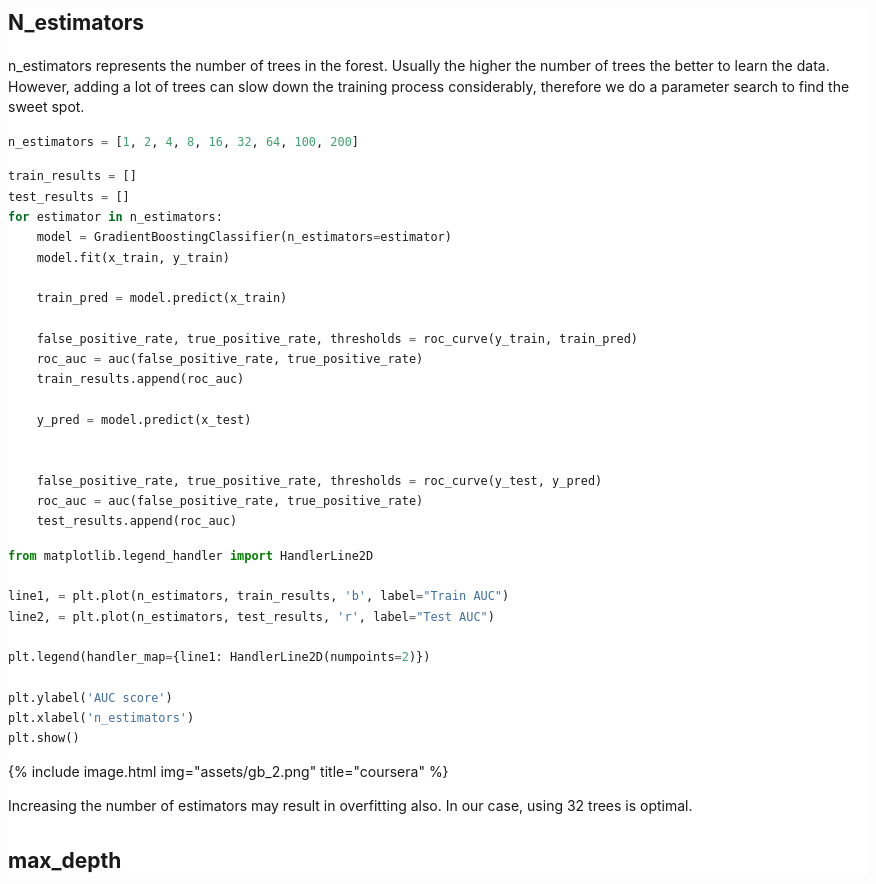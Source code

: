 ## N_estimators

n_estimators represents the number of trees in the forest. Usually the higher the number of trees the better to learn the data. However, adding a lot of trees can slow down the training process considerably, therefore we do a parameter search to find the sweet spot.

```python
n_estimators = [1, 2, 4, 8, 16, 32, 64, 100, 200]
```


```python
train_results = []
test_results = []
for estimator in n_estimators:
    model = GradientBoostingClassifier(n_estimators=estimator)
    model.fit(x_train, y_train)

    train_pred = model.predict(x_train)

    false_positive_rate, true_positive_rate, thresholds = roc_curve(y_train, train_pred)
    roc_auc = auc(false_positive_rate, true_positive_rate)
    train_results.append(roc_auc)

    y_pred = model.predict(x_test)


    false_positive_rate, true_positive_rate, thresholds = roc_curve(y_test, y_pred)
    roc_auc = auc(false_positive_rate, true_positive_rate)
    test_results.append(roc_auc)
```


```python
from matplotlib.legend_handler import HandlerLine2D

line1, = plt.plot(n_estimators, train_results, 'b', label="Train AUC")
line2, = plt.plot(n_estimators, test_results, 'r', label="Test AUC")

plt.legend(handler_map={line1: HandlerLine2D(numpoints=2)})

plt.ylabel('AUC score')
plt.xlabel('n_estimators')
plt.show()
```


{% include image.html
            img="assets/gb_2.png"
            title="coursera"
            %}

Increasing the number of estimators may result in overfitting also. In our case, using 32 trees is optimal.

## max_depth
